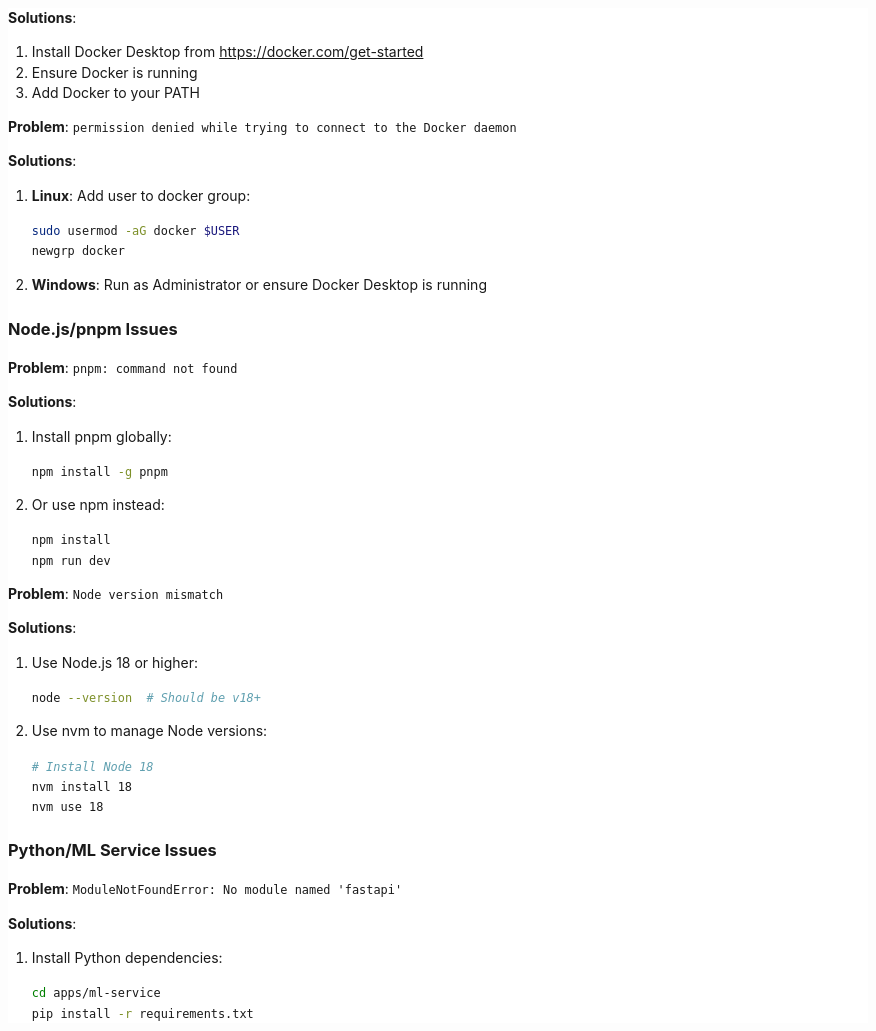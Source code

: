 **Solutions**:
1. Install Docker Desktop from https://docker.com/get-started
2. Ensure Docker is running
3. Add Docker to your PATH

**Problem**: `permission denied while trying to connect to the Docker daemon`

**Solutions**:
1. **Linux**: Add user to docker group:
   ```bash
   sudo usermod -aG docker $USER
   newgrp docker
   ```

2. **Windows**: Run as Administrator or ensure Docker Desktop is running

### Node.js/pnpm Issues

**Problem**: `pnpm: command not found`

**Solutions**:
1. Install pnpm globally:
   ```bash
   npm install -g pnpm
   ```

2. Or use npm instead:
   ```bash
   npm install
   npm run dev
   ```

**Problem**: `Node version mismatch`

**Solutions**:
1. Use Node.js 18 or higher:
   ```bash
   node --version  # Should be v18+
   ```

2. Use nvm to manage Node versions:
   ```bash
   # Install Node 18
   nvm install 18
   nvm use 18
   ```

### Python/ML Service Issues

**Problem**: `ModuleNotFoundError: No module named 'fastapi'`

**Solutions**:
1. Install Python dependencies:
   ```bash
   cd apps/ml-service
   pip install -r requirements.txt
   ```

